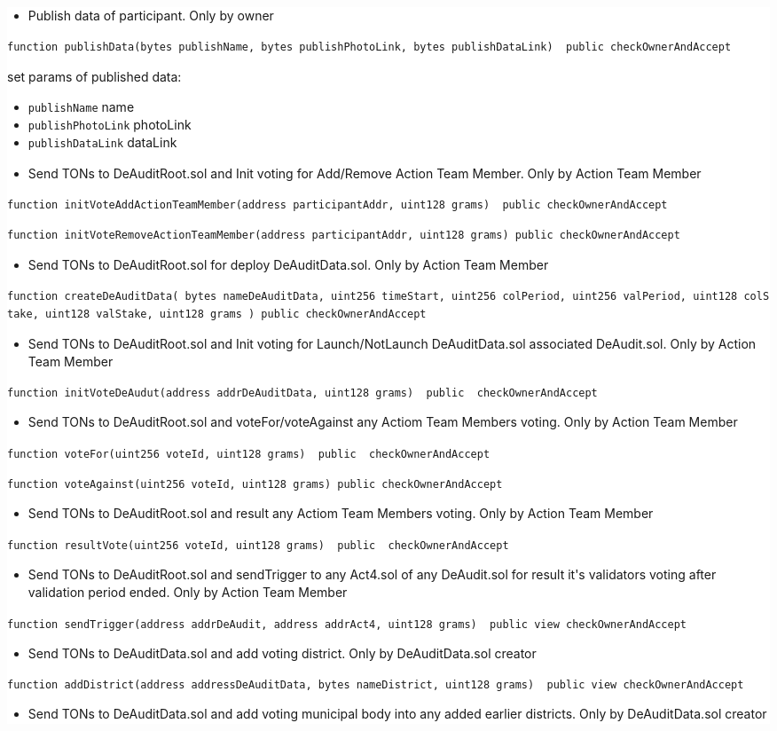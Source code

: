 * Publish data of participant. Only by owner

`function publishData(bytes publishName, bytes publishPhotoLink, bytes publishDataLink)  public checkOwnerAndAccept `

  set params of published data:
  - `publishName` name
  - `publishPhotoLink` photoLink
  - `publishDataLink` dataLink

* Send TONs to DeAuditRoot.sol and Init voting for Add/Remove Action Team Member. Only by Action Team Member

`function initVoteAddActionTeamMember(address participantAddr, uint128 grams)  public checkOwnerAndAccept`

`function initVoteRemoveActionTeamMember(address participantAddr, uint128 grams) public checkOwnerAndAccept`

* Send TONs to DeAuditRoot.sol for deploy DeAuditData.sol. Only by Action Team Member

`function createDeAuditData(
  bytes nameDeAuditData,
  uint256 timeStart,
  uint256 colPeriod,
  uint256 valPeriod,
  uint128 colStake,
  uint128 valStake,
  uint128 grams
) public checkOwnerAndAccept `

* Send TONs to DeAuditRoot.sol and Init voting for Launch/NotLaunch DeAuditData.sol associated DeAudit.sol. Only by Action Team Member

`function initVoteDeAudut(address addrDeAuditData, uint128 grams)  public  checkOwnerAndAccept `

* Send TONs to DeAuditRoot.sol and voteFor/voteAgainst any Actiom Team Members voting. Only by Action Team Member

`function voteFor(uint256 voteId, uint128 grams)  public  checkOwnerAndAccept`

`function voteAgainst(uint256 voteId, uint128 grams) public checkOwnerAndAccept`

* Send TONs to DeAuditRoot.sol and result any Actiom Team Members voting. Only by Action Team Member

`function resultVote(uint256 voteId, uint128 grams)  public  checkOwnerAndAccept`

* Send TONs to DeAuditRoot.sol and sendTrigger to any Act4.sol of any DeAudit.sol for result it's validators voting after validation period ended. Only by Action Team Member

`function sendTrigger(address addrDeAudit, address addrAct4, uint128 grams)  public view checkOwnerAndAccept`

* Send TONs to DeAuditData.sol and add voting district. Only by DeAuditData.sol creator

`function addDistrict(address addressDeAuditData, bytes nameDistrict, uint128 grams)  public view checkOwnerAndAccept`

* Send TONs to DeAuditData.sol and add voting municipal body into any added earlier districts. Only by DeAuditData.sol creator
